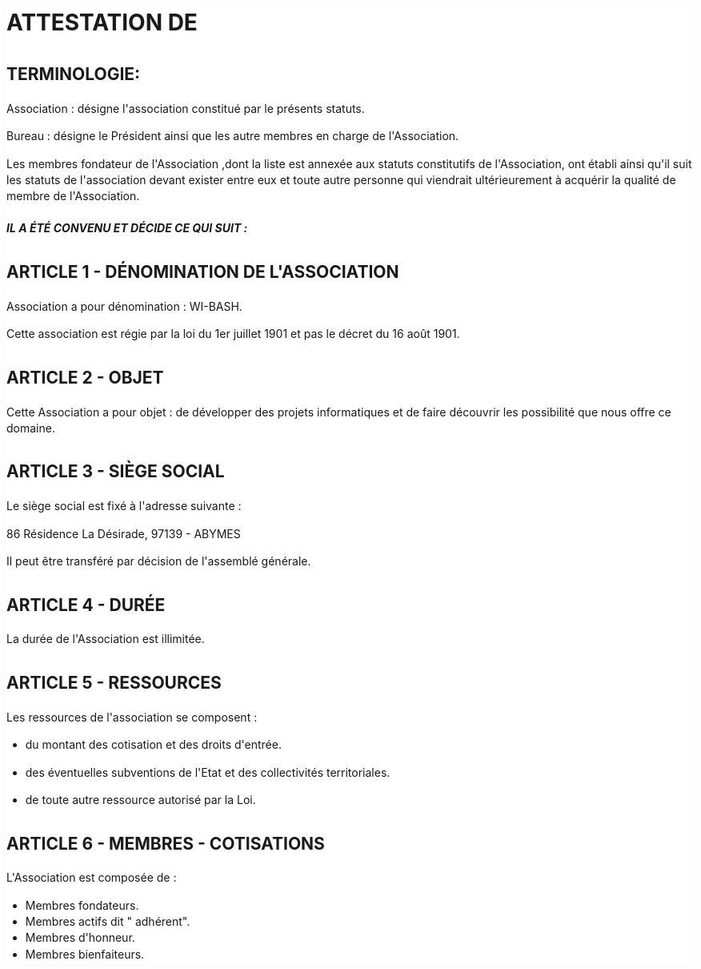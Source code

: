 # ATTESTATION DE

## TERMINOLOGIE:

Association : désigne l'association constitué par le présents statuts.

Bureau : désigne le Président ainsi que les autre membres en charge de l'Association.

Les membres fondateur de l'Association ,dont la liste est annexée aux statuts constitutifs de l'Association, ont établi ainsi qu'il suit les statuts de l'association devant exister entre eux et toute autre personne qui viendrait ultérieurement à acquérir la qualité de membre de l'Association.

##### IL A ÉTÉ CONVENU ET DÉCIDE CE QUI SUIT :


## ARTICLE 1 - DÉNOMINATION DE L'ASSOCIATION

Association a pour dénomination : WI-BASH.

Cette association est régie par la loi du 1er juillet 1901 et pas le décret du 16 août 1901.

## ARTICLE 2 - OBJET

Cette Association a pour objet : de développer des projets informatiques et de faire découvrir les possibilité que nous offre ce domaine.

## ARTICLE 3 - SIÈGE SOCIAL

Le siège social est fixé à l'adresse suivante :

86 Résidence La Désirade, 97139 - ABYMES

Il peut être transféré par décision de l'assemblé générale.

## ARTICLE 4 - DURÉE

La durée de l'Association est illimitée.

## ARTICLE 5 - RESSOURCES

Les ressources de l'association se composent :

- du montant des cotisation et des droits d'entrée.

- des éventuelles subventions de l'Etat et des collectivités territoriales.

- de toute autre ressource autorisé par la Loi.

## ARTICLE 6 - MEMBRES - COTISATIONS

L'Association est composée de :
- Membres fondateurs.
- Membres actifs dit " adhérent".
- Membres d'honneur.
- Membres bienfaiteurs.
